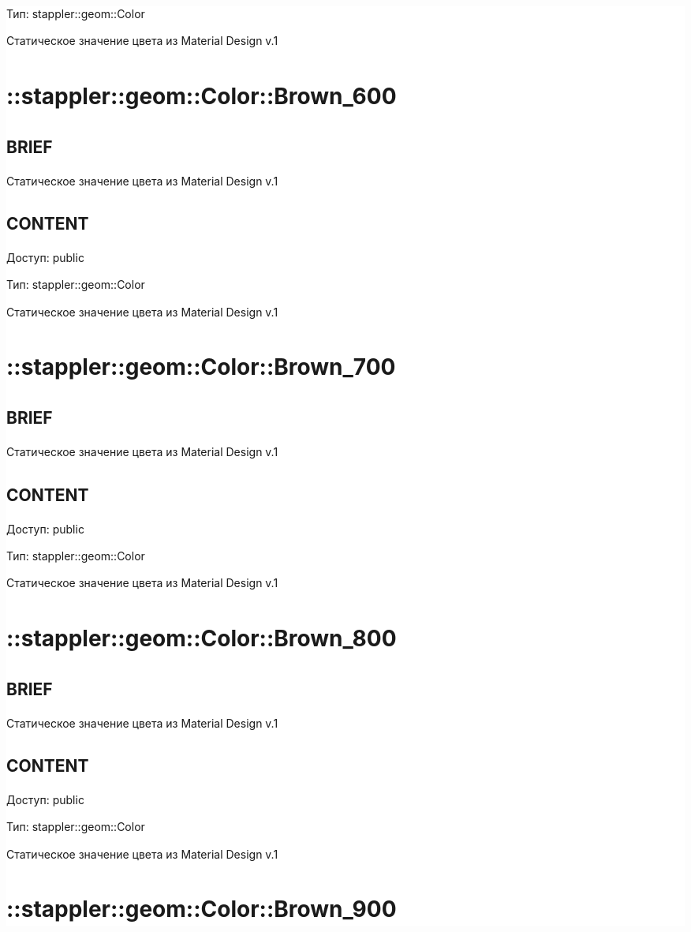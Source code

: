 Тип: stappler::geom::Color

Статическое значение цвета из Material Design v.1


# ::stappler::geom::Color::Brown_600

## BRIEF

Статическое значение цвета из Material Design v.1

## CONTENT

Доступ: public

Тип: stappler::geom::Color

Статическое значение цвета из Material Design v.1


# ::stappler::geom::Color::Brown_700

## BRIEF

Статическое значение цвета из Material Design v.1

## CONTENT

Доступ: public

Тип: stappler::geom::Color

Статическое значение цвета из Material Design v.1


# ::stappler::geom::Color::Brown_800

## BRIEF

Статическое значение цвета из Material Design v.1

## CONTENT

Доступ: public

Тип: stappler::geom::Color

Статическое значение цвета из Material Design v.1


# ::stappler::geom::Color::Brown_900
